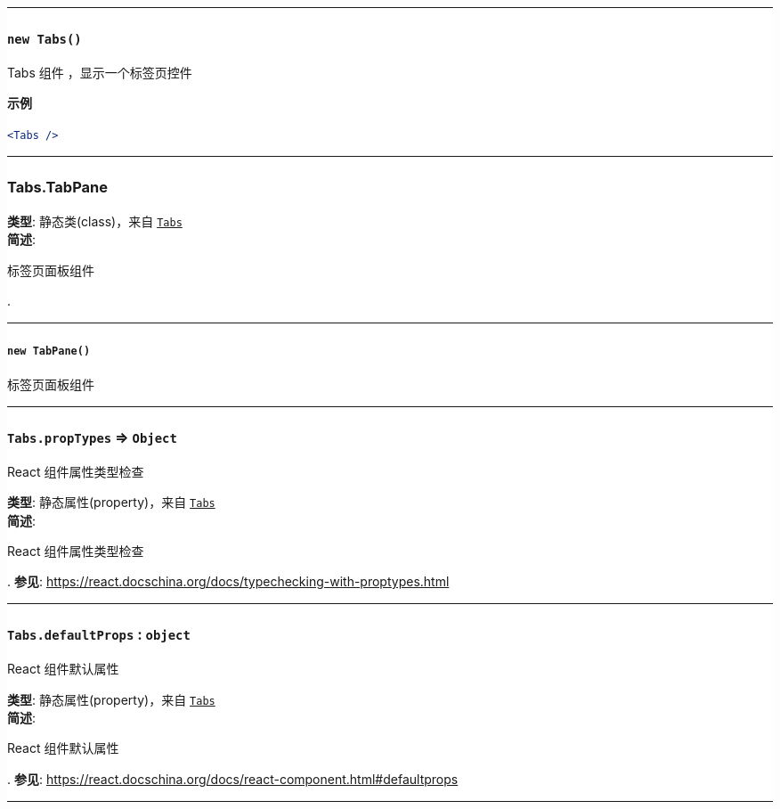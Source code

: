 
* * *

<a name="new_Tabs_new"></a>

### `new Tabs()`
<p>Tabs 组件 ，显示一个标签页控件</p>

**示例**  
```jsx
<Tabs />
```

* * *

<a name="Tabs.TabPane"></a>

### Tabs.TabPane
**类型**: 静态类(class)，来自 [<code>Tabs</code>](#Tabs)  
**简述**: <p>标签页面板组件</p>.

* * *

<a name="new_Tabs.TabPane_new"></a>

#### `new TabPane()`
<p>标签页面板组件</p>


* * *

<a name="Tabs.propTypes"></a>

### `Tabs.propTypes` ⇒ <code>Object</code>
<p>React 组件属性类型检查</p>

**类型**: 静态属性(property)，来自 [<code>Tabs</code>](#Tabs)  
**简述**: <p>React 组件属性类型检查</p>.
**参见**: https://react.docschina.org/docs/typechecking-with-proptypes.html

* * *

<a name="Tabs.defaultProps"></a>

### `Tabs.defaultProps` : <code>object</code>
<p>React 组件默认属性</p>

**类型**: 静态属性(property)，来自 [<code>Tabs</code>](#Tabs)  
**简述**: <p>React 组件默认属性</p>.
**参见**: https://react.docschina.org/docs/react-component.html#defaultprops

* * *


